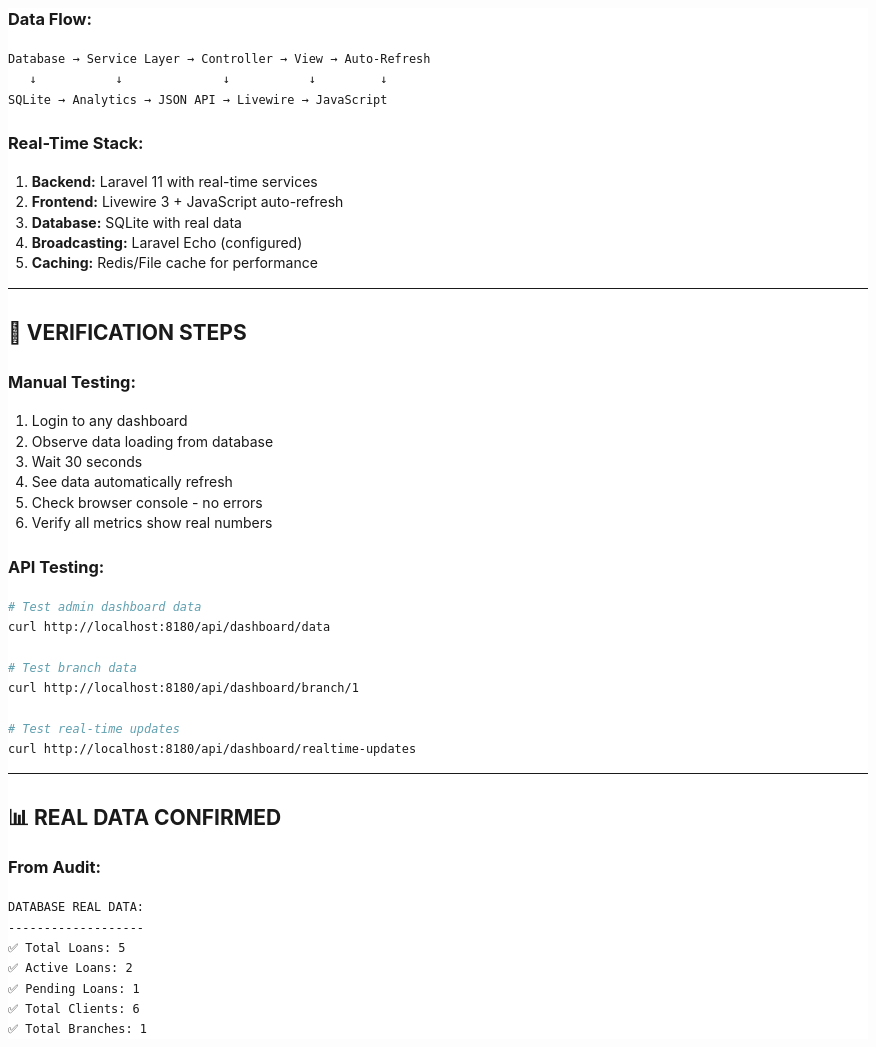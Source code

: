### **Data Flow:**
```
Database → Service Layer → Controller → View → Auto-Refresh
   ↓           ↓              ↓           ↓         ↓
SQLite → Analytics → JSON API → Livewire → JavaScript
```

### **Real-Time Stack:**
1. **Backend:** Laravel 11 with real-time services
2. **Frontend:** Livewire 3 + JavaScript auto-refresh
3. **Database:** SQLite with real data
4. **Broadcasting:** Laravel Echo (configured)
5. **Caching:** Redis/File cache for performance

---

## 🧪 **VERIFICATION STEPS**

### **Manual Testing:**
1. Login to any dashboard
2. Observe data loading from database
3. Wait 30 seconds
4. See data automatically refresh
5. Check browser console - no errors
6. Verify all metrics show real numbers

### **API Testing:**
```bash
# Test admin dashboard data
curl http://localhost:8180/api/dashboard/data

# Test branch data
curl http://localhost:8180/api/dashboard/branch/1

# Test real-time updates
curl http://localhost:8180/api/dashboard/realtime-updates
```

---

## 📊 **REAL DATA CONFIRMED**

### **From Audit:**
```
DATABASE REAL DATA:
-------------------
✅ Total Loans: 5
✅ Active Loans: 2
✅ Pending Loans: 1
✅ Total Clients: 6
✅ Total Branches: 1
```
